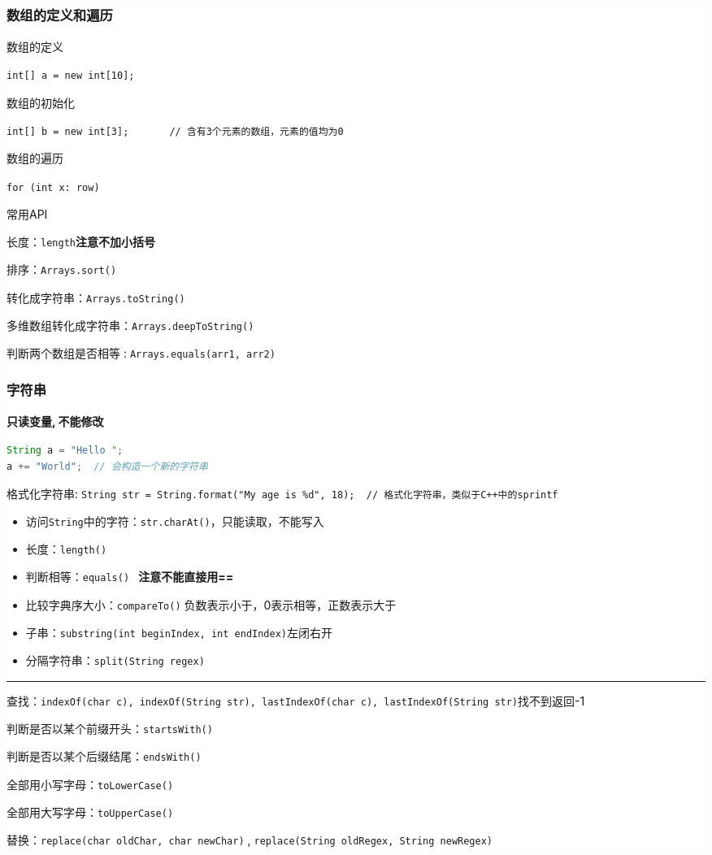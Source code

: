 

### 数组的定义和遍历

数组的定义

`int[] a = new int[10];`

数组的初始化

`int[] b = new int[3];       // 含有3个元素的数组，元素的值均为0`

数组的遍历

`for (int x: row)`

常用API

长度：`length`**注意不加小括号**

排序：`Arrays.sort()`

转化成字符串：`Arrays.toString()`

多维数组转化成字符串：`Arrays.deepToString()`

判断两个数组是否相等 : `Arrays.equals(arr1, arr2)`

### 字符串

**只读变量, 不能修改**

```java
String a = "Hello ";
a += "World";  // 会构造一个新的字符串
```

格式化字符串: `String str = String.format("My age is %d", 18);  // 格式化字符串，类似于C++中的sprintf`

* 访问`String`中的字符：`str.charAt()`，只能读取，不能写入

* 长度：`length()`

* 判断相等：`equals() ` **注意不能直接用==**

* 比较字典序大小：`compareTo()` 负数表示小于，0表示相等，正数表示大于

* 子串：`substring(int beginIndex, int endIndex)`左闭右开

* 分隔字符串：`split(String regex)`

******

查找：`indexOf(char c), indexOf(String str), lastIndexOf(char c), lastIndexOf(String str)`找不到返回-1

判断是否以某个前缀开头：`startsWith()`

判断是否以某个后缀结尾：`endsWith()`

全部用小写字母：`toLowerCase()`

全部用大写字母：`toUpperCase()`

替换：`replace(char oldChar, char newChar)` , `replace(String oldRegex, String newRegex)`
